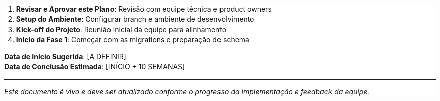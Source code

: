 1. **Revisar e Aprovar este Plano**: Revisão com equipe técnica e product owners
2. **Setup do Ambiente**: Configurar branch e ambiente de desenvolvimento
3. **Kick-off do Projeto**: Reunião inicial da equipe para alinhamento
4. **Início da Fase 1**: Começar com as migrations e preparação de schema

**Data de Início Sugerida**: [A DEFINIR]  
**Data de Conclusão Estimada**: [INÍCIO + 10 SEMANAS]

---

*Este documento é vivo e deve ser atualizado conforme o progresso da implementação e feedback da equipe.*